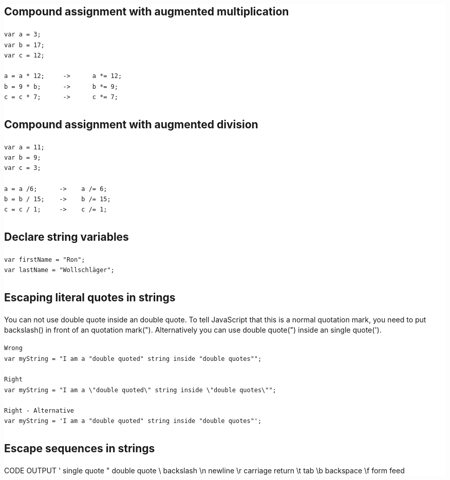 
## Compound assignment with augmented multiplication
    var a = 3;
    var b = 17;
    var c = 12;

    a = a * 12;     ->      a *= 12;
    b = 9 * b;      ->      b *= 9;
    c = c * 7;      ->      c *= 7;


## Compound assignment with augmented division
    var a = 11;
    var b = 9;
    var c = 3;

    a = a /6;      ->    a /= 6;
    b = b / 15;    ->    b /= 15;
    c = c / 1;     ->    c /= 1;


## Declare string variables
    var firstName = "Ron";
    var lastName = "Wollschläger";


## Escaping literal quotes in strings
You can not use double quote inside an double quote. To tell JavaScript that this is a normal quotation mark, you need to put backslash(\) in front of an quotation mark("). Alternatively you can use double quote(") inside an single quote(').

    Wrong
    var myString = "I am a "double quoted" string inside "double quotes"";

    Right
    var myString = "I am a \"double quoted\" string inside \"double quotes\"";

    Right - Alternative
    var myString = 'I am a "double quoted" string inside "double quotes"';    


## Escape sequences in strings
CODE    OUTPUT
\'      single quote
\"      double quote
\\      backslash
\n      newline
\r      carriage return
\t      tab
\b      backspace
\f      form feed
